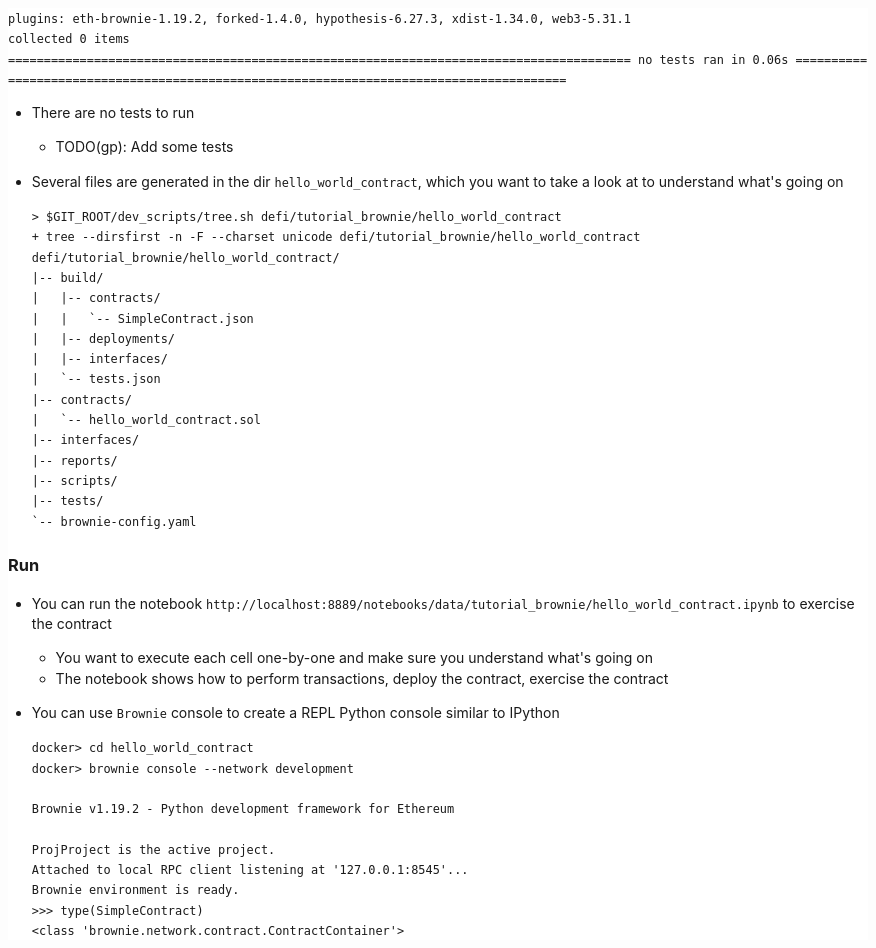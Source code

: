   ```
  plugins: eth-brownie-1.19.2, forked-1.4.0, hypothesis-6.27.3, xdist-1.34.0, web3-5.31.1
  collected 0 items
  ======================================================================================= no tests ran in 0.06s ========================================================================================
  ```

- There are no tests to run
  - TODO(gp): Add some tests

- Several files are generated in the dir `hello_world_contract`, which you want
  to take a look at to understand what's going on
  ```
  > $GIT_ROOT/dev_scripts/tree.sh defi/tutorial_brownie/hello_world_contract
  + tree --dirsfirst -n -F --charset unicode defi/tutorial_brownie/hello_world_contract
  defi/tutorial_brownie/hello_world_contract/
  |-- build/
  |   |-- contracts/
  |   |   `-- SimpleContract.json
  |   |-- deployments/
  |   |-- interfaces/
  |   `-- tests.json
  |-- contracts/
  |   `-- hello_world_contract.sol
  |-- interfaces/
  |-- reports/
  |-- scripts/
  |-- tests/
  `-- brownie-config.yaml
  ```

### Run

- You can run the notebook
  `http://localhost:8889/notebooks/data/tutorial_brownie/hello_world_contract.ipynb`
  to exercise the contract
  - You want to execute each cell one-by-one and make sure you understand what's
    going on
  - The notebook shows how to perform transactions, deploy the contract, exercise
    the contract

- You can use `Brownie` console to create a REPL Python console similar to
  IPython
  ```
  docker> cd hello_world_contract
  docker> brownie console --network development

  Brownie v1.19.2 - Python development framework for Ethereum

  ProjProject is the active project.
  Attached to local RPC client listening at '127.0.0.1:8545'...
  Brownie environment is ready.
  >>> type(SimpleContract)
  <class 'brownie.network.contract.ContractContainer'>
  ```
